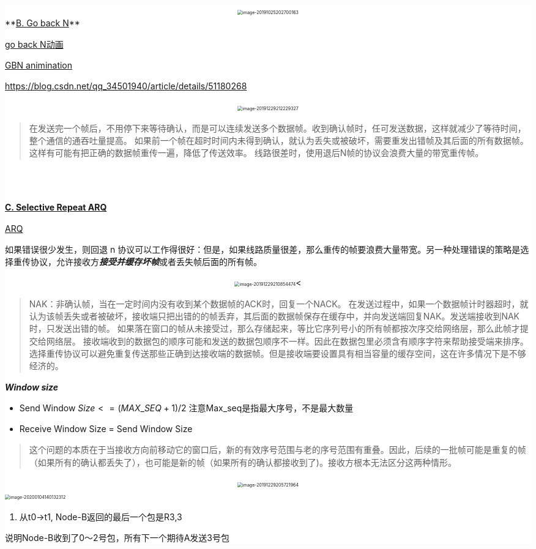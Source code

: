 
<center><img src="https://miaochenlu.github.io/picture/image-20191025202700163.png" alt="image-20191025202700163" style="zoom:50%;" /></center>
**<u>B. Go back N</u>**

<a href="http://www.ccs-labs.org/teaching/rn/animations/gbn_sr/">go back N动画</a>

<a href="https://media.pearsoncmg.com/aw/ecs_kurose_compnetwork_7/cw/content/interactiveanimations/go-back-n-protocol/index.html">GBN animination</a>

https://blog.csdn.net/qq_34501940/article/details/51180268

<center><img src="../../../assets/images/image-20191229212229327.png" alt="image-20191229212229327" style="zoom:50%;" /></center>



> 在发送完一个帧后，不用停下来等待确认，而是可以连续发送多个数据帧。收到确认帧时，任可发送数据，这样就减少了等待时间，整个通信的通吞吐量提高。 
> 如果前一个帧在超时时间内未得到确认，就认为丢失或被破坏，需要重发出错帧及其后面的所有数据帧。这样有可能有把正确的数据帧重传一遍，降低了传送效率。 
> 线路很差时，使用退后N帧的协议会浪费大量的带宽重传帧。

<br/>

<br/>

**<u>C. Selective Repeat ARQ</u>**

<a href="https://media.pearsoncmg.com/aw/ecs_kurose_compnetwork_7/cw/content/interactiveanimations/selective-repeat-protocol/index.html">ARQ</a>

如果错误很少发生，则回退 n 协议可以工作得很好：但是，如果线路质量很差，那么重传的帧要浪费大量带宽。另一种处理错误的策略是选择重传协议，允许接收方***接受并缓存坏帧***或者丢失帧后面的所有帧。



<center><img src="../../../assets/images/image-20191229210854474.png" alt="image-20191229210854474" style="zoom:50%;" /><</center>



> NAK：非确认帧，当在一定时间内没有收到某个数据帧的ACK时，回复一个NACK。 
> 在发送过程中，如果一个数据帧计时器超时，就认为该帧丢失或者被破坏，接收端只把出错的的帧丢弃，其后面的数据帧保存在缓存中，并向发送端回复NAK。发送端接收到NAK时，只发送出错的帧。 
> 如果落在窗口的帧从未接受过，那么存储起来，等比它序列号小的所有帧都按次序交给网络层，那么此帧才提交给网络层。 
> 接收端收到的数据包的顺序可能和发送的数据包顺序不一样。因此在数据包里必须含有顺序字符来帮助接受端来排序。 
> 选择重传协议可以避免重复传送那些正确到达接收端的数据帧。但是接收端要设置具有相当容量的缓存空间，这在许多情况下是不够经济的。



***Window size***

* Send Window $Size <= (MAX\_SEQ+1)/2$ 注意Max_seq是指最大序号，不是最大数量

* Receive Window Size = Send Window Size

> 这个问题的本质在于当接收方向前移动它的窗口后，新的有效序号范围与老的序号范围有重叠。因此，后续的一批帧可能是重复的帧（如果所有的确认都丢失了），也可能是新的帧（如果所有的确认都接收到了)。接收方根本无法区分这两种情形。

<center><img src="https://miaochenlu.github.io/picture/image-20191229205721964.png" alt="image-20191229205721964" style="zoom:50%;" /></center>



<img src="/Users/jones/Library/Application Support/typora-user-images/image-20200104140132312.png" alt="image-20200104140132312" style="zoom:50%;" />

1. 从t0->t1, Node-B返回的最后一个包是R3,3

说明Node-B收到了0～2号包，所有下一个期待A发送3号包
